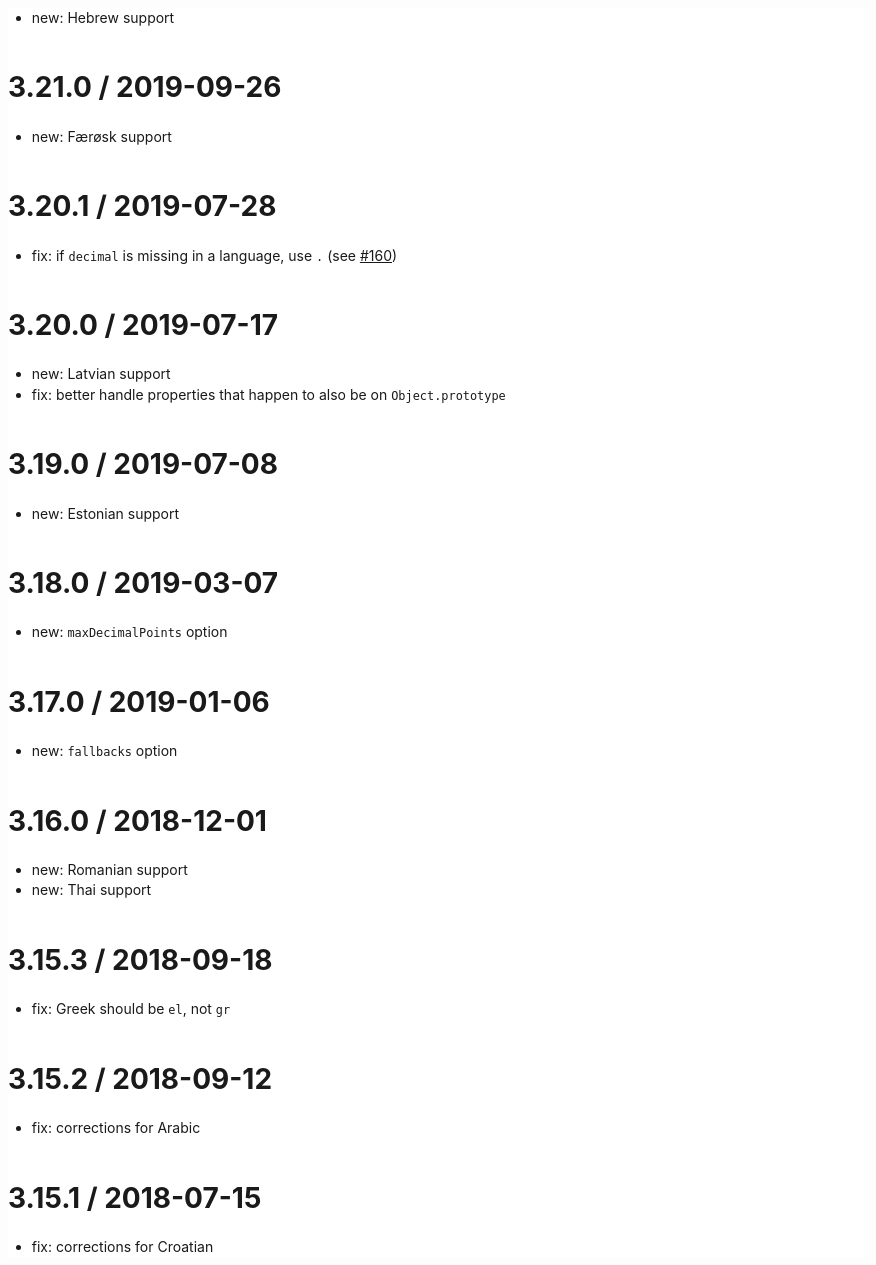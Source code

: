 - new: Hebrew support

# 3.21.0 / 2019-09-26

- new: Færøsk support

# 3.20.1 / 2019-07-28

- fix: if `decimal` is missing in a language, use `.` (see [#160](https://github.com/EvanHahn/HumanizeDuration.js/issues/160))

# 3.20.0 / 2019-07-17

- new: Latvian support
- fix: better handle properties that happen to also be on `Object.prototype`

# 3.19.0 / 2019-07-08

- new: Estonian support

# 3.18.0 / 2019-03-07

- new: `maxDecimalPoints` option

# 3.17.0 / 2019-01-06

- new: `fallbacks` option

# 3.16.0 / 2018-12-01

- new: Romanian support
- new: Thai support

# 3.15.3 / 2018-09-18

- fix: Greek should be `el`, not `gr`

# 3.15.2 / 2018-09-12

- fix: corrections for Arabic

# 3.15.1 / 2018-07-15

- fix: corrections for Croatian
